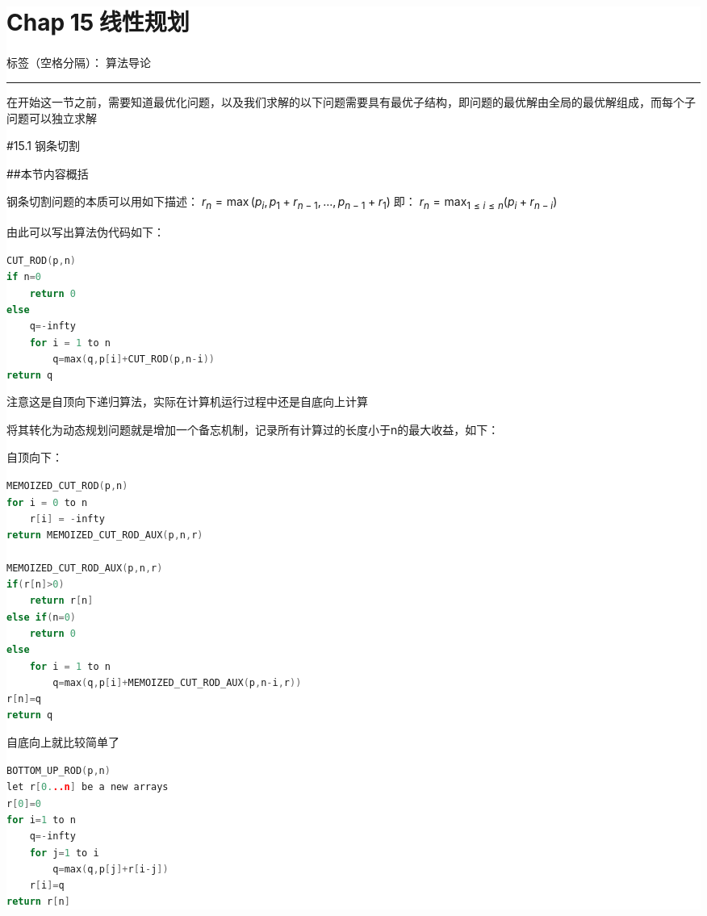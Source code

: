﻿# Chap 15 线性规划

标签（空格分隔）： 算法导论

---

在开始这一节之前，需要知道最优化问题，以及我们求解的以下问题需要具有最优子结构，即问题的最优解由全局的最优解组成，而每个子问题可以独立求解

#15.1 钢条切割

##本节内容概括

钢条切割问题的本质可以用如下描述：
    $r_n=\max{(p_i,p_1+r_{n-1},...,p_{n-1}+r_1)}$
即：
$r_n=\max_{1\leq i\leq n}{(p_i+r_{n-i})}$

由此可以写出算法伪代码如下：
```c
CUT_ROD(p,n)
if n=0
    return 0
else
    q=-infty
    for i = 1 to n
        q=max(q,p[i]+CUT_ROD(p,n-i))
return q
```
注意这是自顶向下递归算法，实际在计算机运行过程中还是自底向上计算

将其转化为动态规划问题就是增加一个备忘机制，记录所有计算过的长度小于n的最大收益，如下：

自顶向下：
```c
MEMOIZED_CUT_ROD(p,n)
for i = 0 to n
    r[i] = -infty
return MEMOIZED_CUT_ROD_AUX(p,n,r)

MEMOIZED_CUT_ROD_AUX(p,n,r)
if(r[n]>0)
    return r[n]
else if(n=0)
    return 0
else
    for i = 1 to n
        q=max(q,p[i]+MEMOIZED_CUT_ROD_AUX(p,n-i,r))
r[n]=q
return q
```
自底向上就比较简单了
```c
BOTTOM_UP_ROD(p,n)
let r[0...n] be a new arrays
r[0]=0
for i=1 to n
    q=-infty
    for j=1 to i
        q=max(q,p[j]+r[i-j])
    r[i]=q
return r[n]
```
